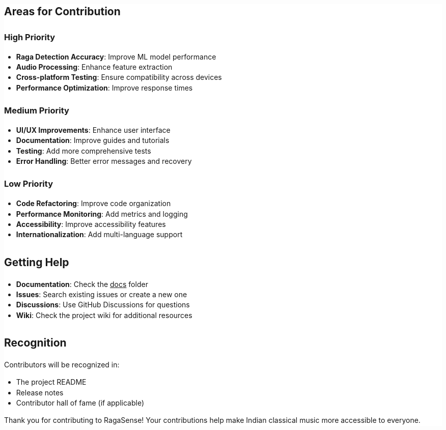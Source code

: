 ## Areas for Contribution

### High Priority

- **Raga Detection Accuracy**: Improve ML model performance
- **Audio Processing**: Enhance feature extraction
- **Cross-platform Testing**: Ensure compatibility across devices
- **Performance Optimization**: Improve response times

### Medium Priority

- **UI/UX Improvements**: Enhance user interface
- **Documentation**: Improve guides and tutorials
- **Testing**: Add more comprehensive tests
- **Error Handling**: Better error messages and recovery

### Low Priority

- **Code Refactoring**: Improve code organization
- **Performance Monitoring**: Add metrics and logging
- **Accessibility**: Improve accessibility features
- **Internationalization**: Add multi-language support

## Getting Help

- **Documentation**: Check the [docs](docs/) folder
- **Issues**: Search existing issues or create a new one
- **Discussions**: Use GitHub Discussions for questions
- **Wiki**: Check the project wiki for additional resources

## Recognition

Contributors will be recognized in:
- The project README
- Release notes
- Contributor hall of fame (if applicable)

Thank you for contributing to RagaSense! Your contributions help make Indian classical music more accessible to everyone.
